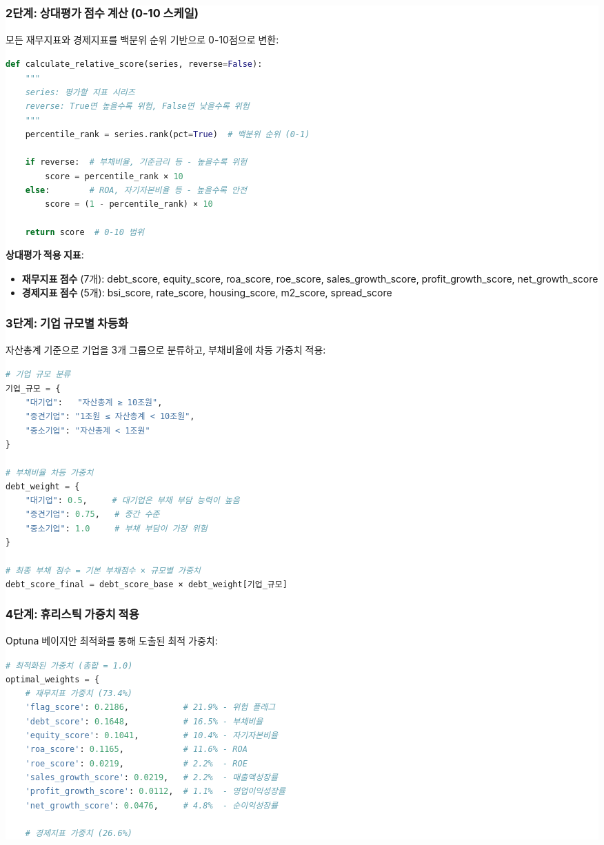 ### 2단계: 상대평가 점수 계산 (0-10 스케일)

모든 재무지표와 경제지표를 백분위 순위 기반으로 0-10점으로 변환:

```python
def calculate_relative_score(series, reverse=False):
    """
    series: 평가할 지표 시리즈
    reverse: True면 높을수록 위험, False면 낮을수록 위험
    """
    percentile_rank = series.rank(pct=True)  # 백분위 순위 (0-1)
    
    if reverse:  # 부채비율, 기준금리 등 - 높을수록 위험
        score = percentile_rank × 10
    else:        # ROA, 자기자본비율 등 - 높을수록 안전  
        score = (1 - percentile_rank) × 10
        
    return score  # 0-10 범위
```

**상대평가 적용 지표**:
- **재무지표 점수** (7개): debt_score, equity_score, roa_score, roe_score, sales_growth_score, profit_growth_score, net_growth_score
- **경제지표 점수** (5개): bsi_score, rate_score, housing_score, m2_score, spread_score

### 3단계: 기업 규모별 차등화

자산총계 기준으로 기업을 3개 그룹으로 분류하고, 부채비율에 차등 가중치 적용:

```python
# 기업 규모 분류
기업_규모 = {
    "대기업":   "자산총계 ≥ 10조원",
    "중견기업": "1조원 ≤ 자산총계 < 10조원", 
    "중소기업": "자산총계 < 1조원"
}

# 부채비율 차등 가중치
debt_weight = {
    "대기업": 0.5,     # 대기업은 부채 부담 능력이 높음
    "중견기업": 0.75,   # 중간 수준
    "중소기업": 1.0     # 부채 부담이 가장 위험
}

# 최종 부채 점수 = 기본 부채점수 × 규모별 가중치
debt_score_final = debt_score_base × debt_weight[기업_규모]
```

### 4단계: 휴리스틱 가중치 적용

Optuna 베이지안 최적화를 통해 도출된 최적 가중치:

```python
# 최적화된 가중치 (총합 = 1.0)
optimal_weights = {
    # 재무지표 가중치 (73.4%)
    'flag_score': 0.2186,           # 21.9% - 위험 플래그
    'debt_score': 0.1648,           # 16.5% - 부채비율
    'equity_score': 0.1041,         # 10.4% - 자기자본비율  
    'roa_score': 0.1165,            # 11.6% - ROA
    'roe_score': 0.0219,            # 2.2%  - ROE
    'sales_growth_score': 0.0219,   # 2.2%  - 매출액성장률
    'profit_growth_score': 0.0112,  # 1.1%  - 영업이익성장률
    'net_growth_score': 0.0476,     # 4.8%  - 순이익성장률
    
    # 경제지표 가중치 (26.6%)
```